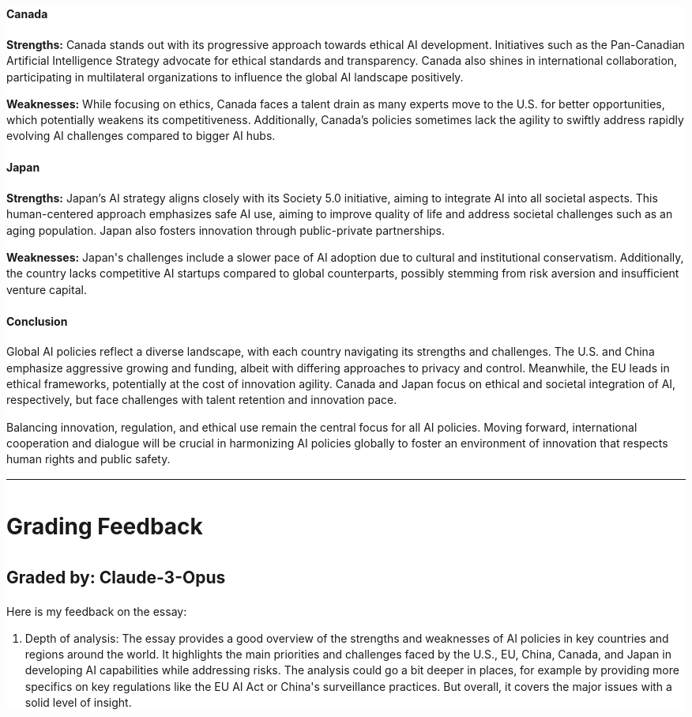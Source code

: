#### Canada

**Strengths:**
Canada stands out with its progressive approach towards ethical AI development. Initiatives such as the Pan-Canadian Artificial Intelligence Strategy advocate for ethical standards and transparency. Canada also shines in international collaboration, participating in multilateral organizations to influence the global AI landscape positively.

**Weaknesses:**
While focusing on ethics, Canada faces a talent drain as many experts move to the U.S. for better opportunities, which potentially weakens its competitiveness. Additionally, Canada’s policies sometimes lack the agility to swiftly address rapidly evolving AI challenges compared to bigger AI hubs.

#### Japan

**Strengths:**
Japan’s AI strategy aligns closely with its Society 5.0 initiative, aiming to integrate AI into all societal aspects. This human-centered approach emphasizes safe AI use, aiming to improve quality of life and address societal challenges such as an aging population. Japan also fosters innovation through public-private partnerships.

**Weaknesses:**
Japan's challenges include a slower pace of AI adoption due to cultural and institutional conservatism. Additionally, the country lacks competitive AI startups compared to global counterparts, possibly stemming from risk aversion and insufficient venture capital.

#### Conclusion

Global AI policies reflect a diverse landscape, with each country navigating its strengths and challenges. The U.S. and China emphasize aggressive growing and funding, albeit with differing approaches to privacy and control. Meanwhile, the EU leads in ethical frameworks, potentially at the cost of innovation agility. Canada and Japan focus on ethical and societal integration of AI, respectively, but face challenges with talent retention and innovation pace.

Balancing innovation, regulation, and ethical use remain the central focus for all AI policies. Moving forward, international cooperation and dialogue will be crucial in harmonizing AI policies globally to foster an environment of innovation that respects human rights and public safety.

---

# Grading Feedback

## Graded by: Claude-3-Opus

Here is my feedback on the essay:

1) Depth of analysis: The essay provides a good overview of the strengths and weaknesses of AI policies in key countries and regions around the world. It highlights the main priorities and challenges faced by the U.S., EU, China, Canada, and Japan in developing AI capabilities while addressing risks. The analysis could go a bit deeper in places, for example by providing more specifics on key regulations like the EU AI Act or China's surveillance practices. But overall, it covers the major issues with a solid level of insight.
